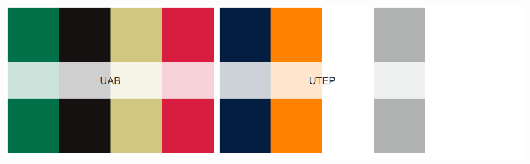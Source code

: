 <img src="man/figures/README-unnamed-chunk-3-61.png" width="350px" /><img src="man/figures/README-unnamed-chunk-3-62.png" width="350px" />